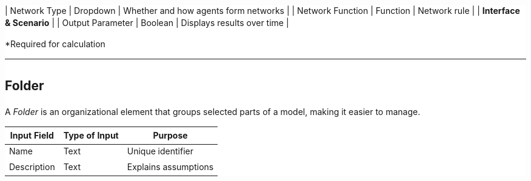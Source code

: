 | Network Type      | Dropdown | Whether and how agents form networks |
| Network Function  | Function | Network rule |
| **Interface & Scenario** |
| Output Parameter  | Boolean | Displays results over time |

*Required for calculation

---

## Folder
A *Folder* is an organizational element that groups selected parts of a model, making it easier to manage.

| Input Field       | Type of Input | Purpose |
| ----------------- | ------------- | ------- |
| Name              | Text | Unique identifier |
| Description       | Text | Explains assumptions |

